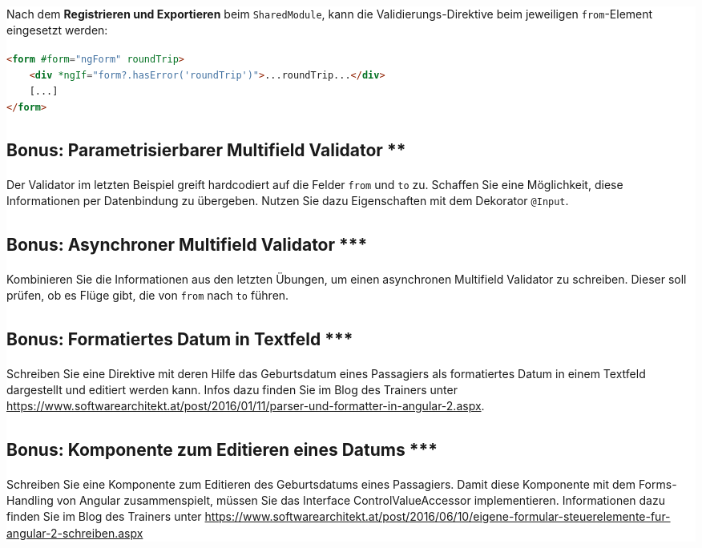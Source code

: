Nach dem **Registrieren und Exportieren** beim ``SharedModule``, kann die Validierungs-Direktive beim jeweiligen ``from``-Element eingesetzt werden:

```html
<form #form="ngForm" roundTrip>
    <div *ngIf="form?.hasError('roundTrip')">...roundTrip...</div>
    [...]
</form>
```

## Bonus: Parametrisierbarer Multifield Validator **

Der Validator im letzten Beispiel greift hardcodiert auf die Felder ``from`` und ``to`` zu. Schaffen Sie eine Möglichkeit, diese Informationen per Datenbindung zu übergeben. Nutzen Sie dazu Eigenschaften mit dem Dekorator ``@Input``.

## Bonus: Asynchroner Multifield Validator ***

Kombinieren Sie die Informationen aus den letzten Übungen, um einen asynchronen Multifield Validator zu schreiben. Dieser soll prüfen, ob es Flüge gibt, die von ``from`` nach ``to`` führen.

## Bonus: Formatiertes Datum in Textfeld ***

Schreiben Sie eine Direktive mit deren Hilfe das Geburtsdatum eines Passagiers als formatiertes Datum in einem Textfeld dargestellt und editiert werden kann. Infos dazu finden Sie im Blog des Trainers unter https://www.softwarearchitekt.at/post/2016/01/11/parser-und-formatter-in-angular-2.aspx.

## Bonus: Komponente zum Editieren eines Datums ***

Schreiben Sie eine Komponente zum Editieren des Geburtsdatums eines Passagiers. Damit diese Komponente mit dem Forms-Handling von Angular zusammenspielt, müssen Sie das Interface ControlValueAccessor implementieren. Informationen dazu finden Sie im Blog des Trainers unter https://www.softwarearchitekt.at/post/2016/06/10/eigene-formular-steuerelemente-fur-angular-2-schreiben.aspx
